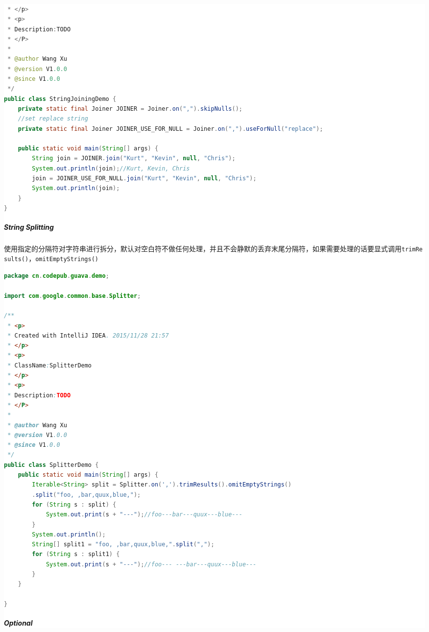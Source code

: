 ```java
 * </p>
 * <p>
 * Description:TODO
 * </P>
 *
 * @author Wang Xu
 * @version V1.0.0
 * @since V1.0.0
 */
public class StringJoiningDemo {
    private static final Joiner JOINER = Joiner.on(",").skipNulls();
    //set replace string
    private static final Joiner JOINER_USE_FOR_NULL = Joiner.on(",").useForNull("replace");

    public static void main(String[] args) {
        String join = JOINER.join("Kurt", "Kevin", null, "Chris");
        System.out.println(join);//Kurt, Kevin, Chris
        join = JOINER_USE_FOR_NULL.join("Kurt", "Kevin", null, "Chris");
        System.out.println(join);
    }
}
```
##### String Splitting
使用指定的分隔符对字符串进行拆分，默认对空白符不做任何处理，并且不会静默的丢弃末尾分隔符，如果需要处理的话要显式调用`trimResults()`，`omitEmptyStrings()`

```java
package cn.codepub.guava.demo;

import com.google.common.base.Splitter;

/**
 * <p>
 * Created with IntelliJ IDEA. 2015/11/28 21:57
 * </p>
 * <p>
 * ClassName:SplitterDemo
 * </p>
 * <p>
 * Description:TODO
 * </P>
 *
 * @author Wang Xu
 * @version V1.0.0
 * @since V1.0.0
 */
public class SplitterDemo {
    public static void main(String[] args) {
        Iterable<String> split = Splitter.on(',').trimResults().omitEmptyStrings()
        .split("foo, ,bar,quux,blue,");
        for (String s : split) {
            System.out.print(s + "---");//foo---bar---quux---blue---
        }
        System.out.println();
        String[] split1 = "foo, ,bar,quux,blue,".split(",");
        for (String s : split1) {
            System.out.print(s + "---");//foo--- ---bar---quux---blue---
        }
    }

}
```
##### Optional
```java
```